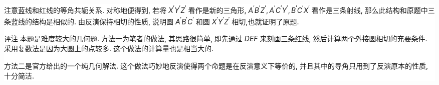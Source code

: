 注意蓝线和红线的等角共轭关系. 对称地便得到, 若将 $X^{\prime} Y^{\prime} Z^{\prime}$ 看作是新的三角形, $A^{\prime} B^{\prime} Z^{\prime}, A^{\prime} C^{\prime} Y^{\prime}, B^{\prime} C^{\prime} X^{\prime}$ 看作是三条射线, 那么此结构和原题中三条蓝线的结构是相似的. 由反演保持相切的性质, 说明圆 $A^{\prime} B^{\prime} C^{\prime}$ 和圆 $X^{\prime} Y^{\prime} Z^{\prime}$ 相切,也就证明了原题.

评注 本题是难度较大的几何题. 方法一为笔者的做法, 其思路很简单, 即先通过 $D E F$ 来刻画三条红线, 然后计算两个外接圆相切的充要条件. 采用复数法是因为大圆上的点较多. 这个做法的计算量也是相当大的.

方法二是官方给出的一个纯几何解法. 这个做法巧妙地反演使得两个命题是在反演意义下等价的, 并且其中的导角只用到了反演原本的性质, 十分简洁.

